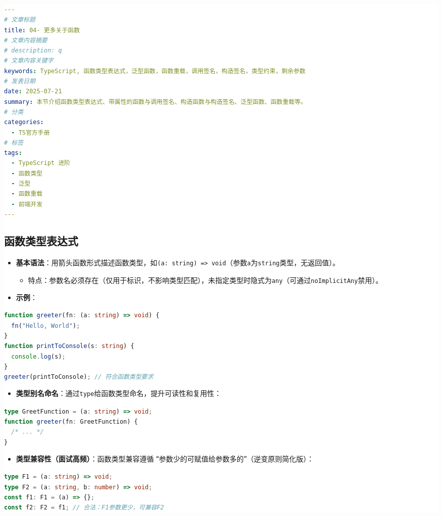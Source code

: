 ```yaml
---
# 文章标题
title: 04- 更多关于函数
# 文章内容摘要
# description: q
# 文章内容关键字
keywords: TypeScript, 函数类型表达式，泛型函数，函数重载，调用签名，构造签名，类型约束，剩余参数
# 发表日期
date: 2025-07-21
summary: 本节介绍函数类型表达式、带属性的函数与调用签名、构造函数与构造签名、泛型函数、函数重载等。
# 分类
categories:
  - TS官方手册
# 标签
tags:
  - TypeScript 进阶
  - 函数类型
  - 泛型
  - 函数重载
  - 前端开发
---
```


## 函数类型表达式

- **基本语法**：用箭头函数形式描述函数类型，如`(a: string) => void`（参数`a`为`string`类型，无返回值）。

  - 特点：参数名必须存在（仅用于标识，不影响类型匹配），未指定类型时隐式为`any`（可通过`noImplicitAny`禁用）。

- **示例**：

```ts
function greeter(fn: (a: string) => void) {
  fn("Hello, World");
}
function printToConsole(s: string) {
  console.log(s);
}
greeter(printToConsole); // 符合函数类型要求
```

- **类型别名命名**：通过`type`给函数类型命名，提升可读性和复用性：

```ts
type GreetFunction = (a: string) => void;
function greeter(fn: GreetFunction) {
  /* ... */
}
```

- **类型兼容性（面试高频）**：函数类型兼容遵循 “参数少的可赋值给参数多的”（逆变原则简化版）：

```typescript
type F1 = (a: string) => void;
type F2 = (a: string, b: number) => void;
const f1: F1 = (a) => {};
const f2: F2 = f1; // 合法：F1参数更少，可兼容F2
```
